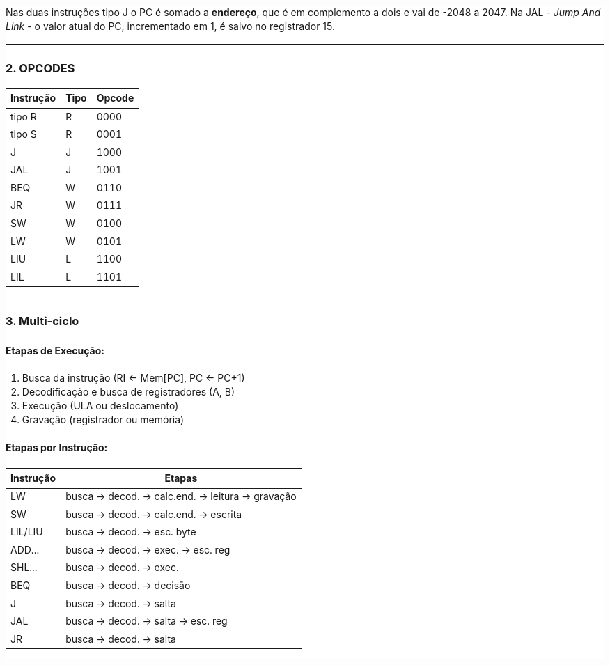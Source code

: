 Nas duas instruções tipo J o PC é somado a **endereço**, que é em complemento a dois e vai de -2048 a 2047. Na JAL - *Jump And Link* - o valor atual do PC, incrementado em 1, é salvo no registrador 15.

---

### 2. OPCODES

| Instrução | Tipo | Opcode |
|-----------|------|--------|
| tipo R    | R    | 0000   |
| tipo S    | R    | 0001   |
| J         | J    | 1000   |
| JAL       | J    | 1001   |
| BEQ       | W    | 0110   |
| JR        | W    | 0111   |
| SW        | W    | 0100   |
| LW        | W    | 0101   |
| LIU       | L    | 1100   |
| LIL       | L    | 1101   |

---

### 3. Multi-ciclo

#### Etapas de Execução:

1. Busca da instrução (RI ← Mem[PC], PC ← PC+1)
2. Decodificação e busca de registradores (A, B)
3. Execução (ULA ou deslocamento)
4. Gravação (registrador ou memória)

#### Etapas por Instrução:

| Instrução | Etapas |
|-----------|--------|
| LW        | busca → decod. → calc.end. → leitura → gravação |
| SW        | busca → decod. → calc.end. → escrita |
| LIL/LIU   | busca → decod. → esc. byte |
| ADD...    | busca → decod. → exec. → esc. reg |
| SHL...    | busca → decod. → exec. |
| BEQ       | busca → decod. → decisão |
| J         | busca → decod. → salta |
| JAL       | busca → decod. → salta → esc. reg |
| JR        | busca → decod. → salta |

---